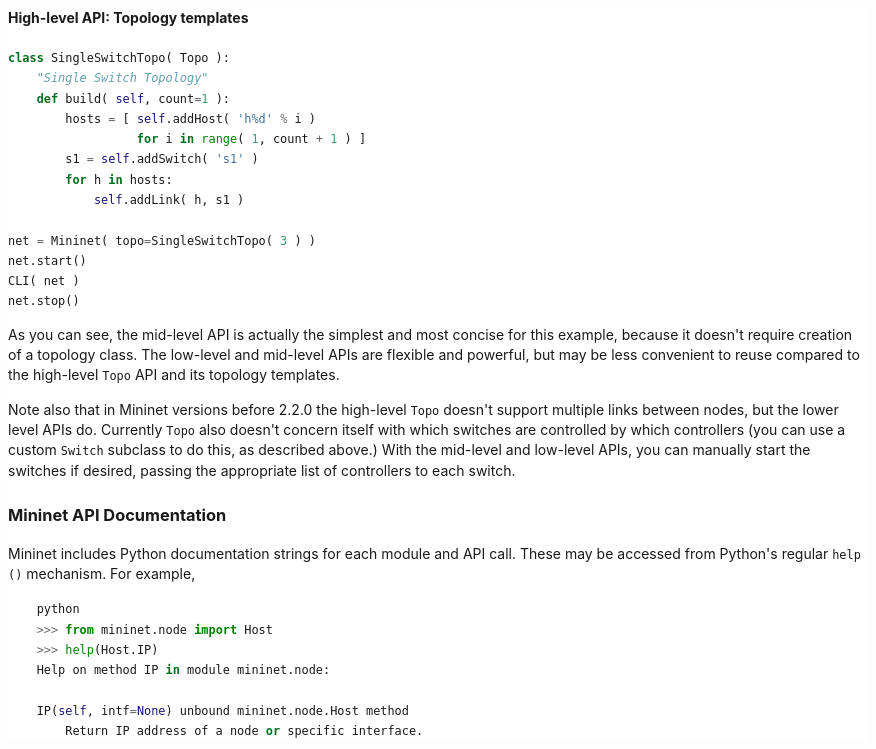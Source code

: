 #### High-level API: Topology templates

```python
class SingleSwitchTopo( Topo ):                                                                                               
    "Single Switch Topology"                                                                                                  
    def build( self, count=1 ):                                                                                      
        hosts = [ self.addHost( 'h%d' % i )                                                                                   
                  for i in range( 1, count + 1 ) ]                                                                                
        s1 = self.addSwitch( 's1' )                                                                                           
        for h in hosts:                                                                                                       
            self.addLink( h, s1 )                                                                                             

net = Mininet( topo=SingleSwitchTopo( 3 ) )                                                                               
net.start()                                                                                                               
CLI( net )                                                                                                                
net.stop()   
```

As you can see, the mid-level API is actually the simplest and most concise for this example, because it doesn't require creation of a topology class. The low-level and mid-level APIs are flexible and powerful, but may be less convenient to reuse compared to the high-level `Topo` API and its topology templates.

Note also that in Mininet versions before 2.2.0 the high-level `Topo` doesn't support multiple links between nodes, but the lower level APIs do. Currently `Topo` also doesn't concern itself with which switches are controlled by which controllers (you can use a custom `Switch` subclass to do this, as described above.) With the mid-level and low-level APIs, you can manually start the switches if desired, passing the appropriate list of controllers to each switch.

<a name=api></a>
### Mininet API Documentation

Mininet includes Python documentation strings for each module and API
call. These may be accessed from Python's regular `help()` mechanism. For
example,

```python
	python
	>>> from mininet.node import Host
	>>> help(Host.IP)
	Help on method IP in module mininet.node:
	
	IP(self, intf=None) unbound mininet.node.Host method
		Return IP address of a node or specific interface.
```
